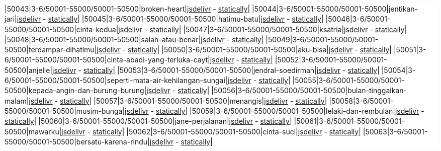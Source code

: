 |50043|3-6/50001-55000/50001-50500|broken-heart|[jsdelivr](https://cdn.jsdelivr.net/gh/dbchord/png-c-1280x720_3-6/50001-55000/50001-50500/broken-heart.png) - [statically](https://cdn.statically.io/gh/dbchord/png-c-1280x720_3-6/img/50001-55000/50001-50500/broken-heart.png)|
|50044|3-6/50001-55000/50001-50500|jentikan-jari|[jsdelivr](https://cdn.jsdelivr.net/gh/dbchord/png-c-1280x720_3-6/50001-55000/50001-50500/jentikan-jari.png) - [statically](https://cdn.statically.io/gh/dbchord/png-c-1280x720_3-6/img/50001-55000/50001-50500/jentikan-jari.png)|
|50045|3-6/50001-55000/50001-50500|hatimu-batu|[jsdelivr](https://cdn.jsdelivr.net/gh/dbchord/png-c-1280x720_3-6/50001-55000/50001-50500/hatimu-batu.png) - [statically](https://cdn.statically.io/gh/dbchord/png-c-1280x720_3-6/img/50001-55000/50001-50500/hatimu-batu.png)|
|50046|3-6/50001-55000/50001-50500|cinta-kedua|[jsdelivr](https://cdn.jsdelivr.net/gh/dbchord/png-c-1280x720_3-6/50001-55000/50001-50500/cinta-kedua.png) - [statically](https://cdn.statically.io/gh/dbchord/png-c-1280x720_3-6/img/50001-55000/50001-50500/cinta-kedua.png)|
|50047|3-6/50001-55000/50001-50500|ksatria|[jsdelivr](https://cdn.jsdelivr.net/gh/dbchord/png-c-1280x720_3-6/50001-55000/50001-50500/ksatria.png) - [statically](https://cdn.statically.io/gh/dbchord/png-c-1280x720_3-6/img/50001-55000/50001-50500/ksatria.png)|
|50048|3-6/50001-55000/50001-50500|salah-atau-benar|[jsdelivr](https://cdn.jsdelivr.net/gh/dbchord/png-c-1280x720_3-6/50001-55000/50001-50500/salah-atau-benar.png) - [statically](https://cdn.statically.io/gh/dbchord/png-c-1280x720_3-6/img/50001-55000/50001-50500/salah-atau-benar.png)|
|50049|3-6/50001-55000/50001-50500|terdampar-dihatimu|[jsdelivr](https://cdn.jsdelivr.net/gh/dbchord/png-c-1280x720_3-6/50001-55000/50001-50500/terdampar-dihatimu.png) - [statically](https://cdn.statically.io/gh/dbchord/png-c-1280x720_3-6/img/50001-55000/50001-50500/terdampar-dihatimu.png)|
|50050|3-6/50001-55000/50001-50500|aku-bisa|[jsdelivr](https://cdn.jsdelivr.net/gh/dbchord/png-c-1280x720_3-6/50001-55000/50001-50500/aku-bisa.png) - [statically](https://cdn.statically.io/gh/dbchord/png-c-1280x720_3-6/img/50001-55000/50001-50500/aku-bisa.png)|
|50051|3-6/50001-55000/50001-50500|cinta-abadi-yang-terluka-cayt|[jsdelivr](https://cdn.jsdelivr.net/gh/dbchord/png-c-1280x720_3-6/50001-55000/50001-50500/cinta-abadi-yang-terluka-cayt.png) - [statically](https://cdn.statically.io/gh/dbchord/png-c-1280x720_3-6/img/50001-55000/50001-50500/cinta-abadi-yang-terluka-cayt.png)|
|50052|3-6/50001-55000/50001-50500|anjelie|[jsdelivr](https://cdn.jsdelivr.net/gh/dbchord/png-c-1280x720_3-6/50001-55000/50001-50500/anjelie.png) - [statically](https://cdn.statically.io/gh/dbchord/png-c-1280x720_3-6/img/50001-55000/50001-50500/anjelie.png)|
|50053|3-6/50001-55000/50001-50500|jendral-soedirman|[jsdelivr](https://cdn.jsdelivr.net/gh/dbchord/png-c-1280x720_3-6/50001-55000/50001-50500/jendral-soedirman.png) - [statically](https://cdn.statically.io/gh/dbchord/png-c-1280x720_3-6/img/50001-55000/50001-50500/jendral-soedirman.png)|
|50054|3-6/50001-55000/50001-50500|seperti-mata-air-kehilangan-sungai|[jsdelivr](https://cdn.jsdelivr.net/gh/dbchord/png-c-1280x720_3-6/50001-55000/50001-50500/seperti-mata-air-kehilangan-sungai.png) - [statically](https://cdn.statically.io/gh/dbchord/png-c-1280x720_3-6/img/50001-55000/50001-50500/seperti-mata-air-kehilangan-sungai.png)|
|50055|3-6/50001-55000/50001-50500|kepada-angin-dan-burung-burung|[jsdelivr](https://cdn.jsdelivr.net/gh/dbchord/png-c-1280x720_3-6/50001-55000/50001-50500/kepada-angin-dan-burung-burung.png) - [statically](https://cdn.statically.io/gh/dbchord/png-c-1280x720_3-6/img/50001-55000/50001-50500/kepada-angin-dan-burung-burung.png)|
|50056|3-6/50001-55000/50001-50500|bulan-tinggalkan-malam|[jsdelivr](https://cdn.jsdelivr.net/gh/dbchord/png-c-1280x720_3-6/50001-55000/50001-50500/bulan-tinggalkan-malam.png) - [statically](https://cdn.statically.io/gh/dbchord/png-c-1280x720_3-6/img/50001-55000/50001-50500/bulan-tinggalkan-malam.png)|
|50057|3-6/50001-55000/50001-50500|menangis|[jsdelivr](https://cdn.jsdelivr.net/gh/dbchord/png-c-1280x720_3-6/50001-55000/50001-50500/menangis.png) - [statically](https://cdn.statically.io/gh/dbchord/png-c-1280x720_3-6/img/50001-55000/50001-50500/menangis.png)|
|50058|3-6/50001-55000/50001-50500|musim-bunga|[jsdelivr](https://cdn.jsdelivr.net/gh/dbchord/png-c-1280x720_3-6/50001-55000/50001-50500/musim-bunga.png) - [statically](https://cdn.statically.io/gh/dbchord/png-c-1280x720_3-6/img/50001-55000/50001-50500/musim-bunga.png)|
|50059|3-6/50001-55000/50001-50500|lelaki-dan-rembulan|[jsdelivr](https://cdn.jsdelivr.net/gh/dbchord/png-c-1280x720_3-6/50001-55000/50001-50500/lelaki-dan-rembulan.png) - [statically](https://cdn.statically.io/gh/dbchord/png-c-1280x720_3-6/img/50001-55000/50001-50500/lelaki-dan-rembulan.png)|
|50060|3-6/50001-55000/50001-50500|jane-perjalanan|[jsdelivr](https://cdn.jsdelivr.net/gh/dbchord/png-c-1280x720_3-6/50001-55000/50001-50500/jane-perjalanan.png) - [statically](https://cdn.statically.io/gh/dbchord/png-c-1280x720_3-6/img/50001-55000/50001-50500/jane-perjalanan.png)|
|50061|3-6/50001-55000/50001-50500|mawarku|[jsdelivr](https://cdn.jsdelivr.net/gh/dbchord/png-c-1280x720_3-6/50001-55000/50001-50500/mawarku.png) - [statically](https://cdn.statically.io/gh/dbchord/png-c-1280x720_3-6/img/50001-55000/50001-50500/mawarku.png)|
|50062|3-6/50001-55000/50001-50500|cinta-suci|[jsdelivr](https://cdn.jsdelivr.net/gh/dbchord/png-c-1280x720_3-6/50001-55000/50001-50500/cinta-suci.png) - [statically](https://cdn.statically.io/gh/dbchord/png-c-1280x720_3-6/img/50001-55000/50001-50500/cinta-suci.png)|
|50063|3-6/50001-55000/50001-50500|bersatu-karena-rindu|[jsdelivr](https://cdn.jsdelivr.net/gh/dbchord/png-c-1280x720_3-6/50001-55000/50001-50500/bersatu-karena-rindu.png) - [statically](https://cdn.statically.io/gh/dbchord/png-c-1280x720_3-6/img/50001-55000/50001-50500/bersatu-karena-rindu.png)|